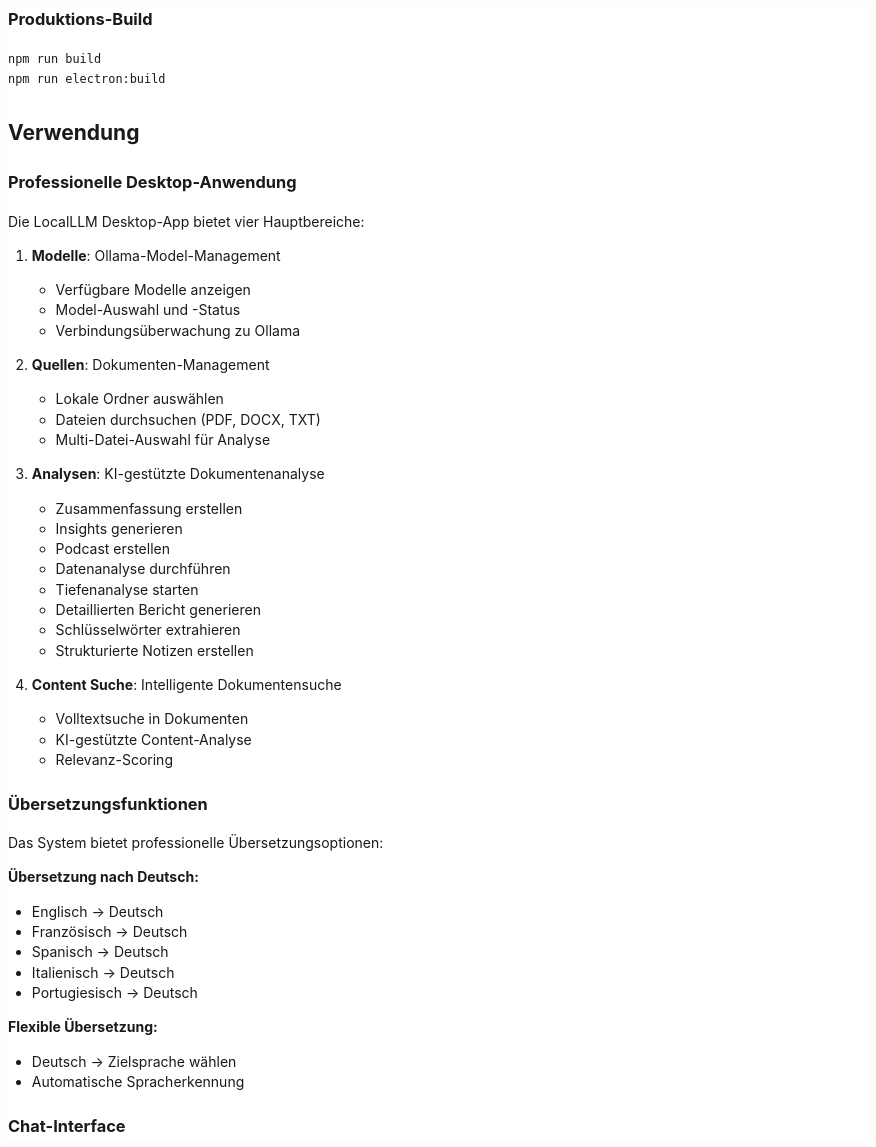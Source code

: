 ### Produktions-Build

```bash
npm run build
npm run electron:build
```

## Verwendung

### Professionelle Desktop-Anwendung

Die LocalLLM Desktop-App bietet vier Hauptbereiche:

1. **Modelle**: Ollama-Model-Management
   - Verfügbare Modelle anzeigen
   - Model-Auswahl und -Status
   - Verbindungsüberwachung zu Ollama

2. **Quellen**: Dokumenten-Management
   - Lokale Ordner auswählen
   - Dateien durchsuchen (PDF, DOCX, TXT)
   - Multi-Datei-Auswahl für Analyse

3. **Analysen**: KI-gestützte Dokumentenanalyse
   - Zusammenfassung erstellen
   - Insights generieren
   - Podcast erstellen
   - Datenanalyse durchführen
   - Tiefenanalyse starten
   - Detaillierten Bericht generieren
   - Schlüsselwörter extrahieren
   - Strukturierte Notizen erstellen

4. **Content Suche**: Intelligente Dokumentensuche
   - Volltextsuche in Dokumenten
   - KI-gestützte Content-Analyse
   - Relevanz-Scoring

### Übersetzungsfunktionen

Das System bietet professionelle Übersetzungsoptionen:

**Übersetzung nach Deutsch:**
- Englisch → Deutsch
- Französisch → Deutsch
- Spanisch → Deutsch
- Italienisch → Deutsch
- Portugiesisch → Deutsch

**Flexible Übersetzung:**
- Deutsch → Zielsprache wählen
- Automatische Spracherkennung

### Chat-Interface
